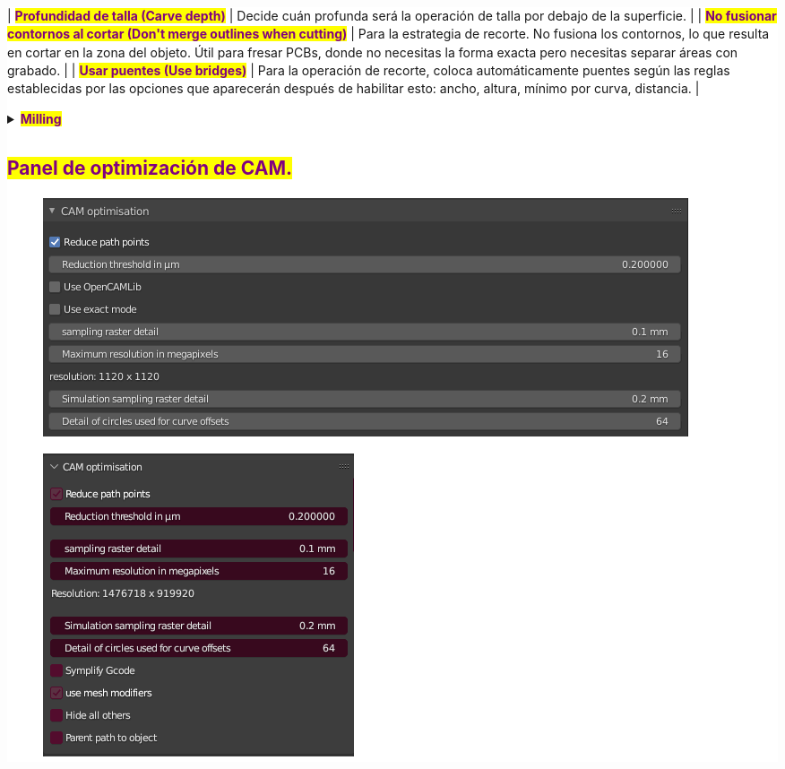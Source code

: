 | <mark style="color:purple;">**Profundidad de talla (Carve depth)**</mark>                                  | Decide cuán profunda será la operación de talla por debajo de la superficie.                                                                                                                                                                                                                                                                                                                                                                                                                                                              |
| <mark style="color:purple;">**No fusionar contornos al cortar (Don't merge outlines when cutting)**</mark> | Para la estrategia de recorte. No fusiona los contornos, lo que resulta en cortar en la zona del objeto. Útil para fresar PCBs, donde no necesitas la forma exacta pero necesitas separar áreas con grabado.                                                                                                                                                                                                                                                                                                                              |
| <mark style="color:purple;">**Usar puentes (Use bridges)**</mark>                                          | Para la operación de recorte, coloca automáticamente puentes según las reglas establecidas por las opciones que aparecerán después de habilitar esto: ancho, altura, mínimo por curva, distancia.                                                                                                                                                                                                                                                                                                                                         |



<details><summary><mark style="color:purple;"><strong>Milling</strong></mark></summary></details>

## <mark style="color:purple;">Panel de optimización de CAM.</mark>

<figure><img src="../../.gitbook/assets/imagen_2023-11-30_010911687.png" alt=""><figcaption></figcaption></figure>

<figure><img src="../../.gitbook/assets/imagen_2023-11-30_010952285.png" alt=""><figcaption></figcaption></figure>
